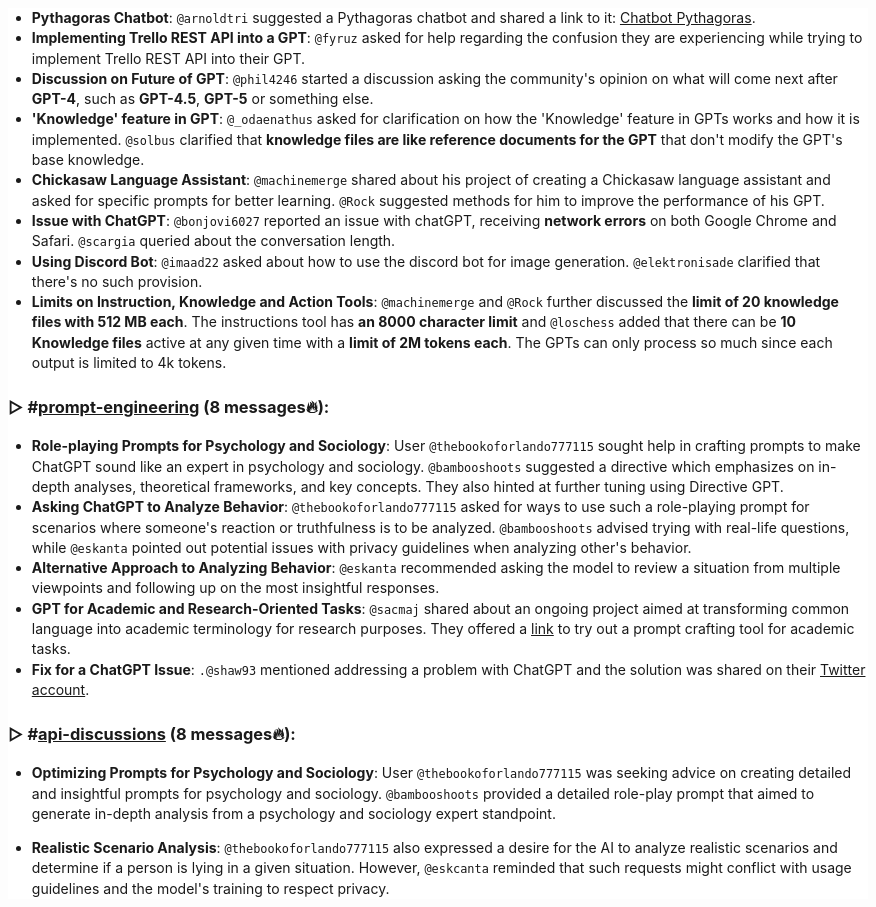 - **Pythagoras Chatbot**: `@arnoldtri` suggested a Pythagoras chatbot and shared a link to it: [Chatbot Pythagoras](https://chat.openai.com/g/g-gNH4K4Egg-shownotes).
- **Implementing Trello REST API into a GPT**: `@fyruz` asked for help regarding the confusion they are experiencing while trying to implement Trello REST API into their GPT.
- **Discussion on Future of GPT**: `@phil4246` started a discussion asking the community's opinion on what will come next after **GPT-4**, such as **GPT-4.5**, **GPT-5** or something else.
- **'Knowledge' feature in GPT**: `@_odaenathus` asked for clarification on how the 'Knowledge' feature in GPTs works and how it is implemented. `@solbus` clarified that **knowledge files are like reference documents for the GPT** that don't modify the GPT's base knowledge.
- **Chickasaw Language Assistant**: `@machinemerge` shared about his project of creating a Chickasaw language assistant and asked for specific prompts for better learning. `@Rock` suggested methods for him to improve the performance of his GPT.
- **Issue with ChatGPT**: `@bonjovi6027` reported an issue with chatGPT, receiving **network errors** on both Google Chrome and Safari. `@scargia` queried about the conversation length. 
- **Using Discord Bot**: `@imaad22` asked about how to use the discord bot for image generation. `@elektronisade` clarified that there's no such provision.
- **Limits on Instruction, Knowledge and Action Tools**: `@machinemerge` and `@Rock` further discussed the **limit of 20 knowledge files with 512 MB each**. The instructions tool has **an 8000 character limit** and `@loschess` added that there can be **10 Knowledge files** active at any given time with a **limit of 2M tokens each**. The GPTs can only process so much since each output is limited to 4k tokens.


### ▷ #[prompt-engineering](https://discord.com/channels/974519864045756446/1046317269069864970/) (8 messages🔥): 
        
- **Role-playing Prompts for Psychology and Sociology**: User `@thebookoforlando777115` sought help in crafting prompts to make ChatGPT sound like an expert in psychology and sociology. `@bambooshoots` suggested a directive which emphasizes on in-depth analyses, theoretical frameworks, and key concepts. They also hinted at further tuning using Directive GPT.
- **Asking ChatGPT to Analyze Behavior**: `@thebookoforlando777115` asked for ways to use such a role-playing prompt for scenarios where someone's reaction or truthfulness is to be analyzed. `@bambooshoots` advised trying with real-life questions, while `@eskanta` pointed out potential issues with privacy guidelines when analyzing other's behavior.
- **Alternative Approach to Analyzing Behavior**: `@eskanta` recommended asking the model to review a situation from multiple viewpoints and following up on the most insightful responses.
- **GPT for Academic and Research-Oriented Tasks**: `@sacmaj` shared about an ongoing project aimed at transforming common language into academic terminology for research purposes. They offered a [link](https://discord.com/channels/974519864045756446/1188346798314618980/1188346798314618980) to try out a prompt crafting tool for academic tasks.
- **Fix for a ChatGPT Issue**: `.@shaw93` mentioned addressing a problem with ChatGPT and the solution was shared on their [Twitter account](https://twitter.com/ShawOnTech1).


### ▷ #[api-discussions](https://discord.com/channels/974519864045756446/1046317269069864970/) (8 messages🔥): 
        
- **Optimizing Prompts for Psychology and Sociology**: User `@thebookoforlando777115` was seeking advice on creating detailed and insightful prompts for psychology and sociology. `@bambooshoots` provided a detailed role-play prompt that aimed to generate in-depth analysis from a psychology and sociology expert standpoint.

- **Realistic Scenario Analysis**: `@thebookoforlando777115` also expressed a desire for the AI to analyze realistic scenarios and determine if a person is lying in a given situation. However, `@eskcanta` reminded that such requests might conflict with usage guidelines and the model's training to respect privacy.
